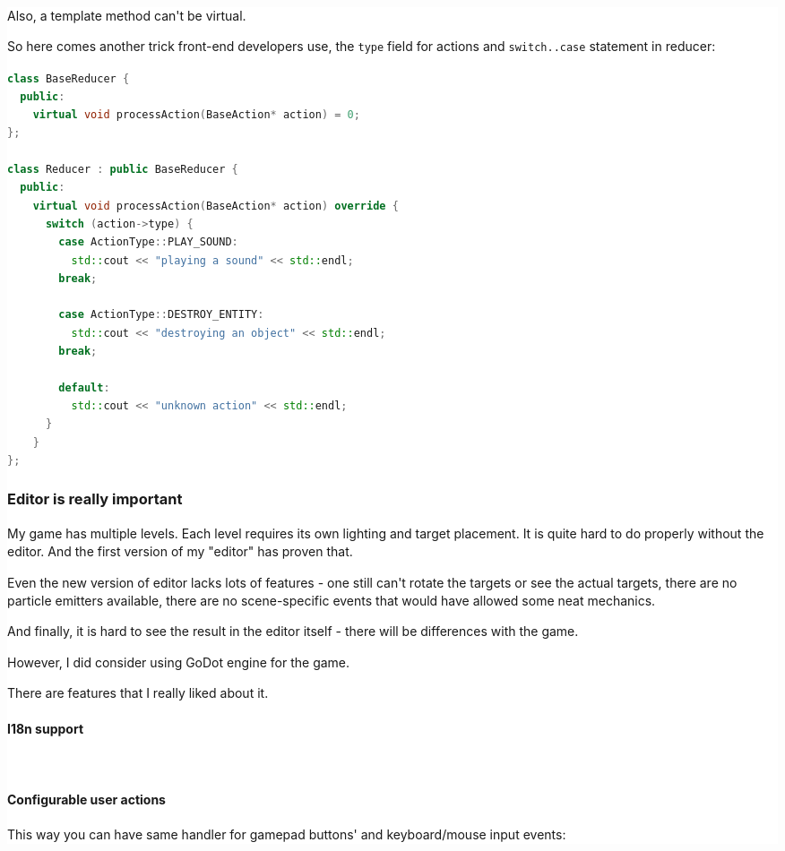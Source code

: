 Also, a template method can't be virtual.

So here comes another trick front-end developers use, the `type` field for actions and `switch..case` statement in reducer:

```cpp
class BaseReducer {
  public:
    virtual void processAction(BaseAction* action) = 0;
};

class Reducer : public BaseReducer {
  public:
    virtual void processAction(BaseAction* action) override {
      switch (action->type) {
        case ActionType::PLAY_SOUND:
          std::cout << "playing a sound" << std::endl;
        break;

        case ActionType::DESTROY_ENTITY:
          std::cout << "destroying an object" << std::endl;
        break;

        default:
          std::cout << "unknown action" << std::endl;
      }
    }
};
```

### Editor is really important

My game has multiple levels. Each level requires its own lighting and target placement. It is quite hard to do properly without the editor.
And the first version of my "editor" has proven that.

Even the new version of editor lacks lots of features - one still can't rotate the targets or see the actual targets, there are no particle emitters available, there are no scene-specific events that would have allowed some neat mechanics.

And finally, it is hard to see the result in the editor itself - there will be differences with the game.

However, I did consider using GoDot engine for the game.

There are features that I really liked about it.

#### I18n support

<div><img data-src="/images/shootthem-revival/Screen Shot 2020-08-26 at 9.58.10 am.webp" {% imagesize "/images/shootthem-revival/Screen Shot 2020-08-26 at 9.58.10 am.webp":props %}></div>

#### Configurable user actions

This way you can have same handler for gamepad buttons' and keyboard/mouse input events:
